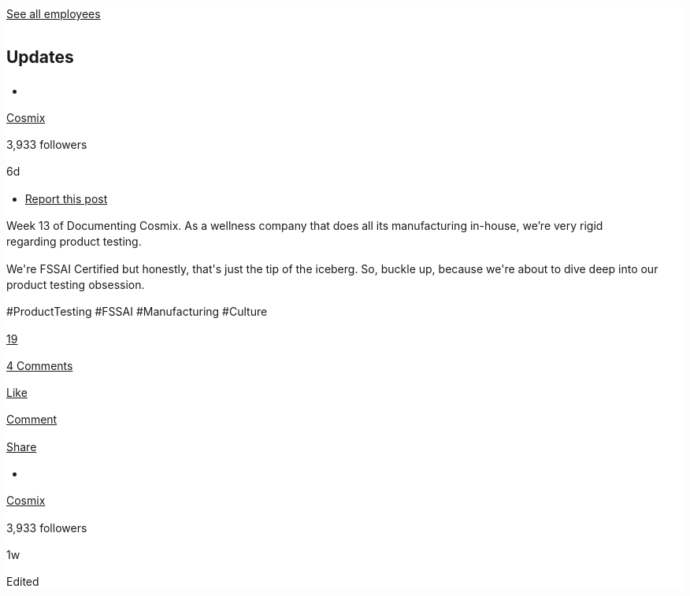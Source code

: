 [See all employees](https://www.linkedin.com/signup?session_redirect=https%3A%2F%2Fwww%2Elinkedin%2Ecom%2Fsearch%2Fresults%2Fpeople%2F%3FfacetCurrentCompany%3D%255B30246797%255D&trk=public_biz_employees-join)

## Updates

- [](https://www.linkedin.com/posts/cosmixwellness_week-13-of-documenting-work-at-cosmix-activity-7244601844667215872-B9iv)

[](https://in.linkedin.com/company/cosmixwellness?trk=organization_guest_main-feed-card_feed-actor-image)

[Cosmix](https://in.linkedin.com/company/cosmixwellness?trk=organization_guest_main-feed-card_feed-actor-name)

3,933 followers

6d

- [Report this post](/uas/login?fromSignIn=true&session_redirect=https%3A%2F%2Fin.linkedin.com%2Fcompany%2Fcosmixwellness&trk=organization_guest_main-feed-card_ellipsis-menu-semaphore-sign-in-redirect&guestReportContentType=POST&_f=guest-reporting)

Week 13 of Documenting Cosmix. As a wellness company that does all its manufacturing in-house, we’re very rigid regarding product testing.

We're FSSAI Certified but honestly, that's just the tip of the iceberg. So, buckle up, because we're about to dive deep into our product testing obsession.

#ProductTesting #FSSAI #Manufacturing #Culture

[19](https://www.linkedin.com/signup?session_redirect=https%3A%2F%2Fwww%2Elinkedin%2Ecom%2Fcompany%2Fcosmixwellness&trk=organization_guest_main-feed-card_social-actions-reactions)

[4 Comments](https://www.linkedin.com/signup?session_redirect=https%3A%2F%2Fwww%2Elinkedin%2Ecom%2Fcompany%2Fcosmixwellness&trk=organization_guest_main-feed-card_social-actions-comments)

[Like](https://www.linkedin.com/signup?session_redirect=https%3A%2F%2Fwww%2Elinkedin%2Ecom%2Fcompany%2Fcosmixwellness&trk=organization_guest_main-feed-card_like-cta)

[Comment](https://www.linkedin.com/signup?session_redirect=https%3A%2F%2Fwww%2Elinkedin%2Ecom%2Fcompany%2Fcosmixwellness&trk=organization_guest_main-feed-card_comment-cta)

[Share](https://www.linkedin.com/signup?session_redirect=https%3A%2F%2Fwww%2Elinkedin%2Ecom%2Fcompany%2Fcosmixwellness&trk=organization_guest_main-feed-card_share-cta)
- [](https://www.linkedin.com/posts/cosmixwellness_no-nonsense-plant-protein-now-on-blinkit-activity-7242060584857292800-qx8p)

[](https://in.linkedin.com/company/cosmixwellness?trk=organization_guest_main-feed-card_feed-actor-image)

[Cosmix](https://in.linkedin.com/company/cosmixwellness?trk=organization_guest_main-feed-card_feed-actor-name)

3,933 followers

1w

Edited
